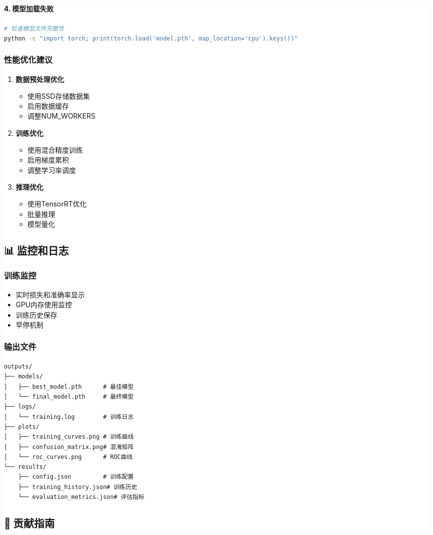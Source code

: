 #### 4. 模型加载失败
```bash
# 检查模型文件完整性
python -c "import torch; print(torch.load('model.pth', map_location='cpu').keys())"
```

### 性能优化建议

1. **数据预处理优化**
   - 使用SSD存储数据集
   - 启用数据缓存
   - 调整NUM_WORKERS

2. **训练优化**
   - 使用混合精度训练
   - 启用梯度累积
   - 调整学习率调度

3. **推理优化**
   - 使用TensorRT优化
   - 批量推理
   - 模型量化

## 📊 监控和日志

### 训练监控
- 实时损失和准确率显示
- GPU内存使用监控
- 训练历史保存
- 早停机制

### 输出文件
```
outputs/
├── models/
│   ├── best_model.pth      # 最佳模型
│   └── final_model.pth     # 最终模型
├── logs/
│   └── training.log        # 训练日志
├── plots/
│   ├── training_curves.png # 训练曲线
│   ├── confusion_matrix.png# 混淆矩阵
│   └── roc_curves.png      # ROC曲线
└── results/
    ├── config.json         # 训练配置
    ├── training_history.json# 训练历史
    └── evaluation_metrics.json# 评估指标
```

## 🤝 贡献指南
